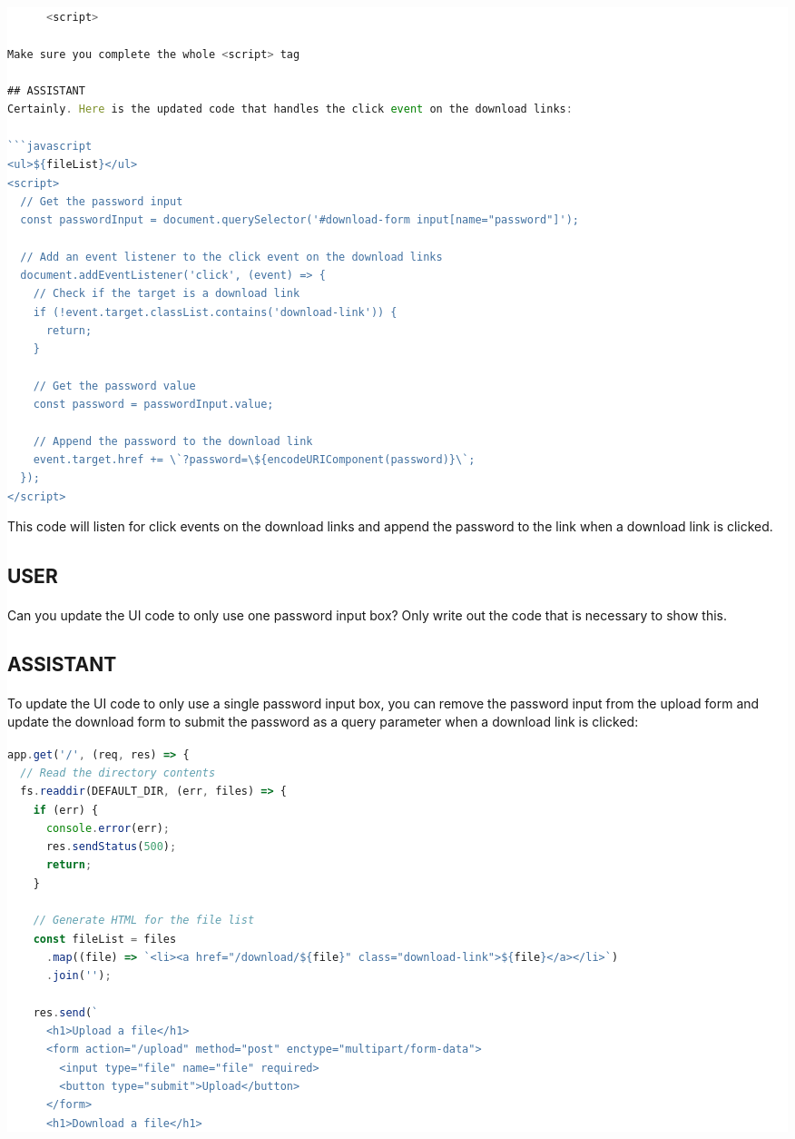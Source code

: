 ```javascript
      <script>

Make sure you complete the whole <script> tag

## ASSISTANT
Certainly. Here is the updated code that handles the click event on the download links:

```javascript
<ul>${fileList}</ul>
<script>
  // Get the password input
  const passwordInput = document.querySelector('#download-form input[name="password"]');

  // Add an event listener to the click event on the download links
  document.addEventListener('click', (event) => {
    // Check if the target is a download link
    if (!event.target.classList.contains('download-link')) {
      return;
    }

    // Get the password value
    const password = passwordInput.value;

    // Append the password to the download link
    event.target.href += \`?password=\${encodeURIComponent(password)}\`;
  });
</script>
```

This code will listen for click events on the download links and append the password to the link when a download link is clicked.

## USER
Can you update the UI code to only use one password input box? Only write out the code that is necessary to show this. 

## ASSISTANT
To update the UI code to only use a single password input box, you can remove the password input from the upload form and update the download form to submit the password as a query parameter when a download link is clicked:

```javascript
app.get('/', (req, res) => {
  // Read the directory contents
  fs.readdir(DEFAULT_DIR, (err, files) => {
    if (err) {
      console.error(err);
      res.sendStatus(500);
      return;
    }

    // Generate HTML for the file list
    const fileList = files
      .map((file) => `<li><a href="/download/${file}" class="download-link">${file}</a></li>`)
      .join('');

    res.send(`
      <h1>Upload a file</h1>
      <form action="/upload" method="post" enctype="multipart/form-data">
        <input type="file" name="file" required>
        <button type="submit">Upload</button>
      </form>
      <h1>Download a file</h1>
```